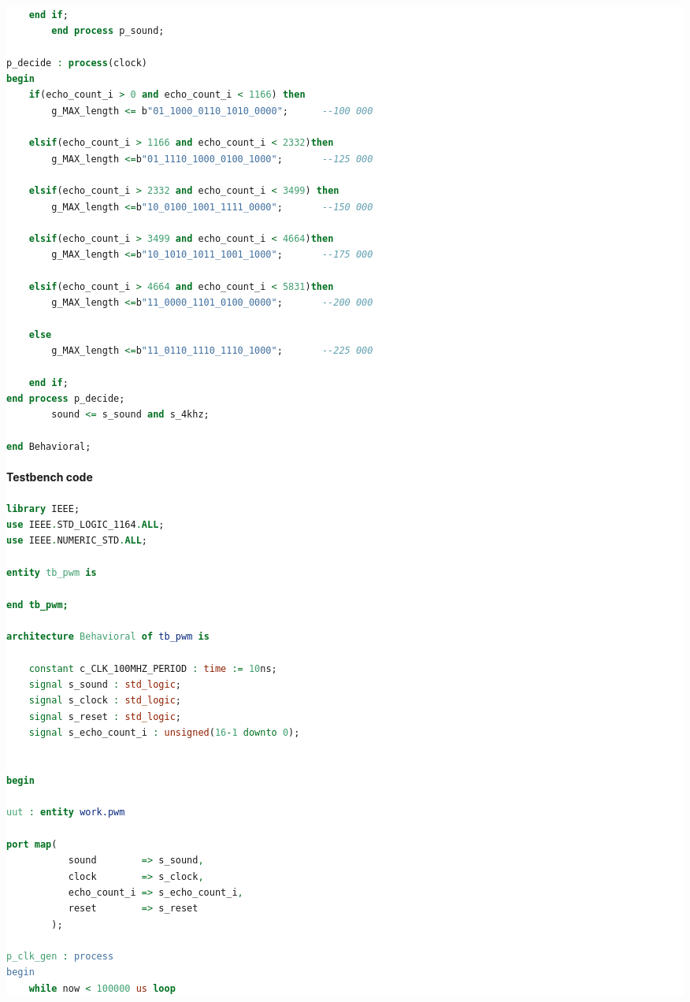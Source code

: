```vhdl
    end if;
        end process p_sound;
        
p_decide : process(clock)
begin
    if(echo_count_i > 0 and echo_count_i < 1166) then
        g_MAX_length <= b"01_1000_0110_1010_0000";      --100 000
 
    elsif(echo_count_i > 1166 and echo_count_i < 2332)then
        g_MAX_length <=b"01_1110_1000_0100_1000";       --125 000
 
    elsif(echo_count_i > 2332 and echo_count_i < 3499) then
        g_MAX_length <=b"10_0100_1001_1111_0000";       --150 000
 
    elsif(echo_count_i > 3499 and echo_count_i < 4664)then
        g_MAX_length <=b"10_1010_1011_1001_1000";       --175 000
 
    elsif(echo_count_i > 4664 and echo_count_i < 5831)then
        g_MAX_length <=b"11_0000_1101_0100_0000";       --200 000
 
    else
        g_MAX_length <=b"11_0110_1110_1110_1000";       --225 000
    
    end if;
end process p_decide;       
        sound <= s_sound and s_4khz;
        
end Behavioral;
```

#### Testbench code
```vhdl
library IEEE;
use IEEE.STD_LOGIC_1164.ALL;
use IEEE.NUMERIC_STD.ALL;

entity tb_pwm is

end tb_pwm;

architecture Behavioral of tb_pwm is

    constant c_CLK_100MHZ_PERIOD : time := 10ns;
    signal s_sound : std_logic;
    signal s_clock : std_logic;
    signal s_reset : std_logic;
    signal s_echo_count_i : unsigned(16-1 downto 0);
   

begin

uut : entity work.pwm

port map(  
           sound        => s_sound,
           clock        => s_clock,
           echo_count_i => s_echo_count_i,
           reset        => s_reset
        );

p_clk_gen : process
begin
    while now < 100000 us loop
```